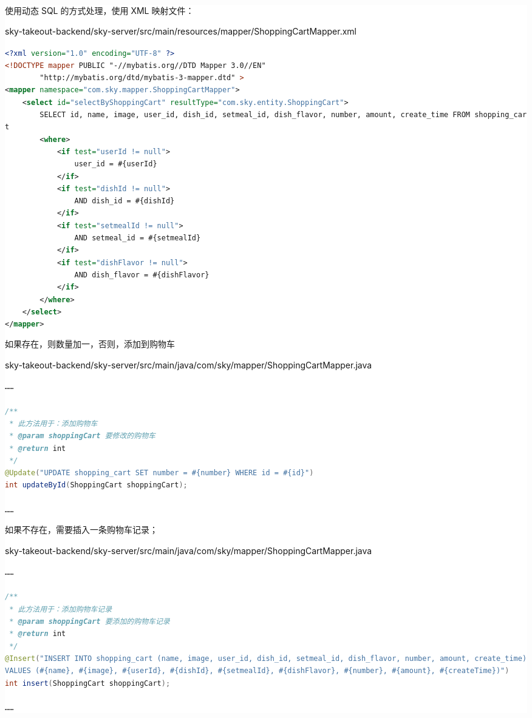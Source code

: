 使用动态 SQL 的方式处理，使用 XML 映射文件：

sky-takeout-backend/sky-server/src/main/resources/mapper/ShoppingCartMapper.xml

```xml
<?xml version="1.0" encoding="UTF-8" ?>
<!DOCTYPE mapper PUBLIC "-//mybatis.org//DTD Mapper 3.0//EN"
        "http://mybatis.org/dtd/mybatis-3-mapper.dtd" >
<mapper namespace="com.sky.mapper.ShoppingCartMapper">
    <select id="selectByShoppingCart" resultType="com.sky.entity.ShoppingCart">
        SELECT id, name, image, user_id, dish_id, setmeal_id, dish_flavor, number, amount, create_time FROM shopping_cart
        <where>
            <if test="userId != null">
                user_id = #{userId}
            </if>
            <if test="dishId != null">
                AND dish_id = #{dishId}
            </if>
            <if test="setmealId != null">
                AND setmeal_id = #{setmealId}
            </if>
            <if test="dishFlavor != null">
                AND dish_flavor = #{dishFlavor}
            </if>
        </where>
    </select>
</mapper>
```

如果存在，则数量加一，否则，添加到购物车

sky-takeout-backend/sky-server/src/main/java/com/sky/mapper/ShoppingCartMapper.java

```java
……

/**
 * 此方法用于：添加购物车
 * @param shoppingCart 要修改的购物车
 * @return int
 */
@Update("UPDATE shopping_cart SET number = #{number} WHERE id = #{id}")
int updateById(ShoppingCart shoppingCart);

……
```

如果不存在，需要插入一条购物车记录；

sky-takeout-backend/sky-server/src/main/java/com/sky/mapper/ShoppingCartMapper.java

```java
……

/**
 * 此方法用于：添加购物车记录
 * @param shoppingCart 要添加的购物车记录
 * @return int
 */
@Insert("INSERT INTO shopping_cart (name, image, user_id, dish_id, setmeal_id, dish_flavor, number, amount, create_time) VALUES (#{name}, #{image}, #{userId}, #{dishId}, #{setmealId}, #{dishFlavor}, #{number}, #{amount}, #{createTime})")
int insert(ShoppingCart shoppingCart);

……
```
